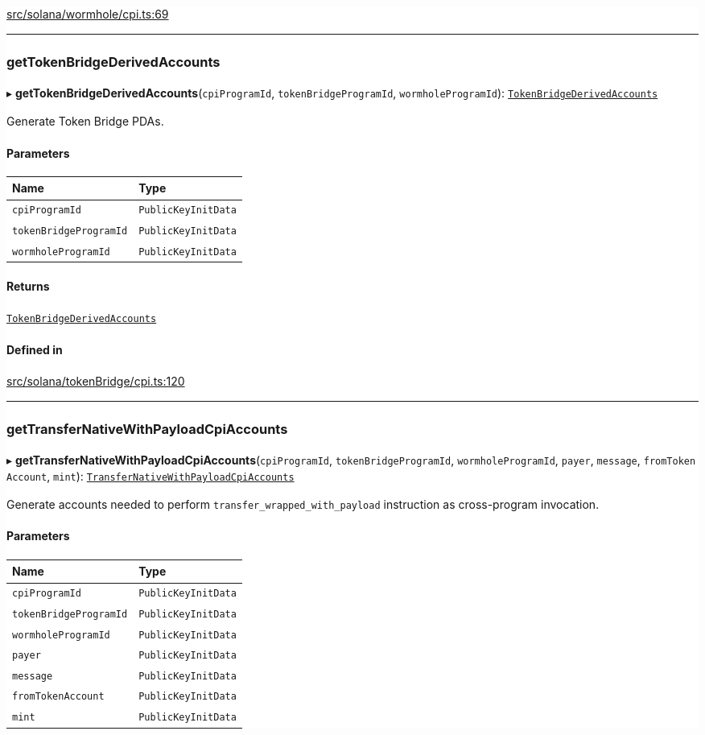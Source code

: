 [src/solana/wormhole/cpi.ts:69](https://github.com/wormhole-foundation/wormhole/blob/7bc96a1e/sdk/js/src/solana/wormhole/cpi.ts#L69)

___

### getTokenBridgeDerivedAccounts

▸ **getTokenBridgeDerivedAccounts**(`cpiProgramId`, `tokenBridgeProgramId`, `wormholeProgramId`): [`TokenBridgeDerivedAccounts`](../interfaces/solana.TokenBridgeDerivedAccounts.md)

Generate Token Bridge PDAs.

#### Parameters

| Name | Type |
| :------ | :------ |
| `cpiProgramId` | `PublicKeyInitData` |
| `tokenBridgeProgramId` | `PublicKeyInitData` |
| `wormholeProgramId` | `PublicKeyInitData` |

#### Returns

[`TokenBridgeDerivedAccounts`](../interfaces/solana.TokenBridgeDerivedAccounts.md)

#### Defined in

[src/solana/tokenBridge/cpi.ts:120](https://github.com/wormhole-foundation/wormhole/blob/7bc96a1e/sdk/js/src/solana/tokenBridge/cpi.ts#L120)

___

### getTransferNativeWithPayloadCpiAccounts

▸ **getTransferNativeWithPayloadCpiAccounts**(`cpiProgramId`, `tokenBridgeProgramId`, `wormholeProgramId`, `payer`, `message`, `fromTokenAccount`, `mint`): [`TransferNativeWithPayloadCpiAccounts`](../interfaces/solana.TransferNativeWithPayloadCpiAccounts.md)

Generate accounts needed to perform `transfer_wrapped_with_payload` instruction
as cross-program invocation.

#### Parameters

| Name | Type |
| :------ | :------ |
| `cpiProgramId` | `PublicKeyInitData` |
| `tokenBridgeProgramId` | `PublicKeyInitData` |
| `wormholeProgramId` | `PublicKeyInitData` |
| `payer` | `PublicKeyInitData` |
| `message` | `PublicKeyInitData` |
| `fromTokenAccount` | `PublicKeyInitData` |
| `mint` | `PublicKeyInitData` |
